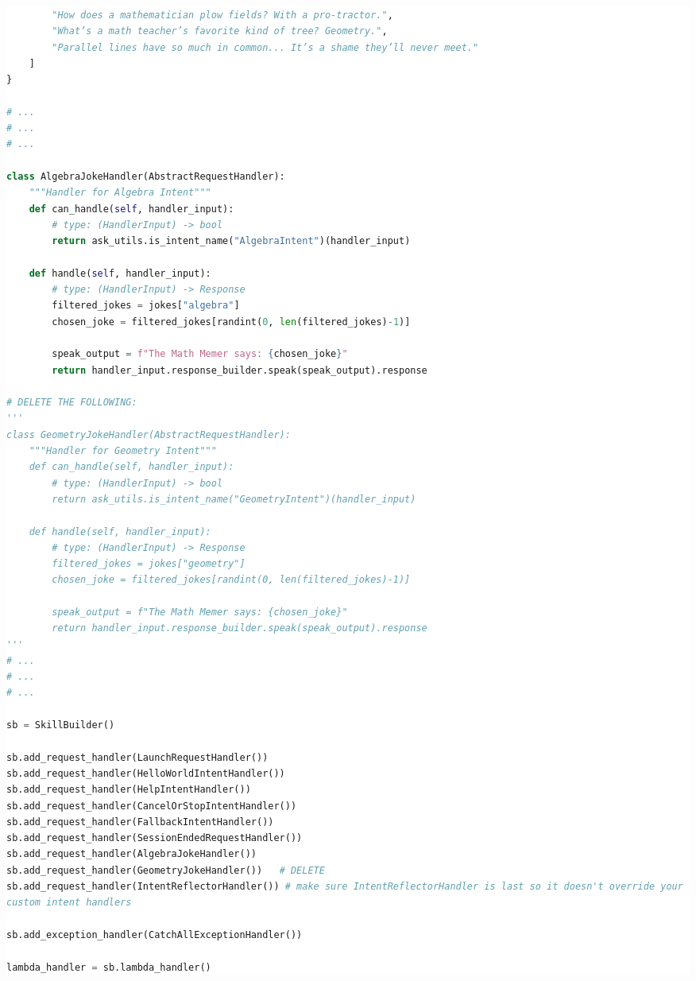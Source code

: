 ```python
        "How does a mathematician plow fields? With a pro-tractor.",
        "What’s a math teacher’s favorite kind of tree? Geometry.",
        "Parallel lines have so much in common... It’s a shame they’ll never meet."
    ]
}

# ...
# ...
# ...

class AlgebraJokeHandler(AbstractRequestHandler):
    """Handler for Algebra Intent"""
    def can_handle(self, handler_input):
        # type: (HandlerInput) -> bool
        return ask_utils.is_intent_name("AlgebraIntent")(handler_input)
    
    def handle(self, handler_input):
        # type: (HandlerInput) -> Response
        filtered_jokes = jokes["algebra"]
        chosen_joke = filtered_jokes[randint(0, len(filtered_jokes)-1)]
        
        speak_output = f"The Math Memer says: {chosen_joke}"
        return handler_input.response_builder.speak(speak_output).response

# DELETE THE FOLLOWING:
'''
class GeometryJokeHandler(AbstractRequestHandler):
    """Handler for Geometry Intent"""
    def can_handle(self, handler_input):
        # type: (HandlerInput) -> bool
        return ask_utils.is_intent_name("GeometryIntent")(handler_input)
        
    def handle(self, handler_input):
        # type: (HandlerInput) -> Response
        filtered_jokes = jokes["geometry"]
        chosen_joke = filtered_jokes[randint(0, len(filtered_jokes)-1)]
        
        speak_output = f"The Math Memer says: {chosen_joke}"
        return handler_input.response_builder.speak(speak_output).response
'''
# ...
# ...
# ...

sb = SkillBuilder()

sb.add_request_handler(LaunchRequestHandler())
sb.add_request_handler(HelloWorldIntentHandler())
sb.add_request_handler(HelpIntentHandler())
sb.add_request_handler(CancelOrStopIntentHandler())
sb.add_request_handler(FallbackIntentHandler())
sb.add_request_handler(SessionEndedRequestHandler())
sb.add_request_handler(AlgebraJokeHandler())
sb.add_request_handler(GeometryJokeHandler())	# DELETE
sb.add_request_handler(IntentReflectorHandler()) # make sure IntentReflectorHandler is last so it doesn't override your custom intent handlers

sb.add_exception_handler(CatchAllExceptionHandler())

lambda_handler = sb.lambda_handler()
```
